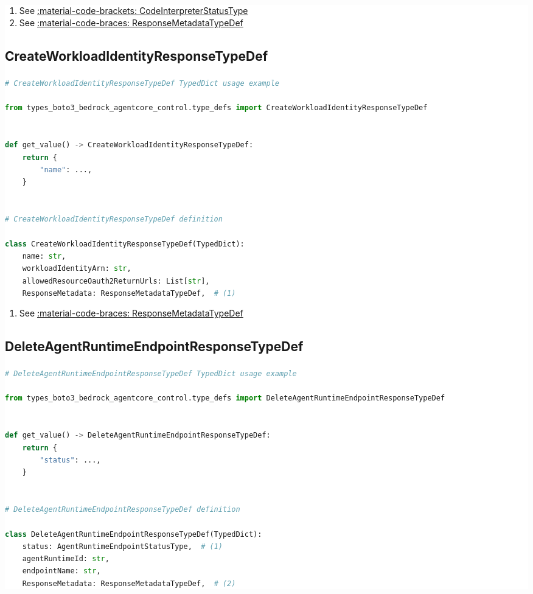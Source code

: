 1. See [:material-code-brackets: CodeInterpreterStatusType](./literals.md#codeinterpreterstatustype)
2. See [:material-code-braces: ResponseMetadataTypeDef](./type_defs.md#responsemetadatatypedef)

## CreateWorkloadIdentityResponseTypeDef

```python
# CreateWorkloadIdentityResponseTypeDef TypedDict usage example

from types_boto3_bedrock_agentcore_control.type_defs import CreateWorkloadIdentityResponseTypeDef


def get_value() -> CreateWorkloadIdentityResponseTypeDef:
    return {
        "name": ...,
    }


# CreateWorkloadIdentityResponseTypeDef definition

class CreateWorkloadIdentityResponseTypeDef(TypedDict):
    name: str,
    workloadIdentityArn: str,
    allowedResourceOauth2ReturnUrls: List[str],
    ResponseMetadata: ResponseMetadataTypeDef,  # (1)
```

1. See [:material-code-braces: ResponseMetadataTypeDef](./type_defs.md#responsemetadatatypedef)

## DeleteAgentRuntimeEndpointResponseTypeDef

```python
# DeleteAgentRuntimeEndpointResponseTypeDef TypedDict usage example

from types_boto3_bedrock_agentcore_control.type_defs import DeleteAgentRuntimeEndpointResponseTypeDef


def get_value() -> DeleteAgentRuntimeEndpointResponseTypeDef:
    return {
        "status": ...,
    }


# DeleteAgentRuntimeEndpointResponseTypeDef definition

class DeleteAgentRuntimeEndpointResponseTypeDef(TypedDict):
    status: AgentRuntimeEndpointStatusType,  # (1)
    agentRuntimeId: str,
    endpointName: str,
    ResponseMetadata: ResponseMetadataTypeDef,  # (2)
```
